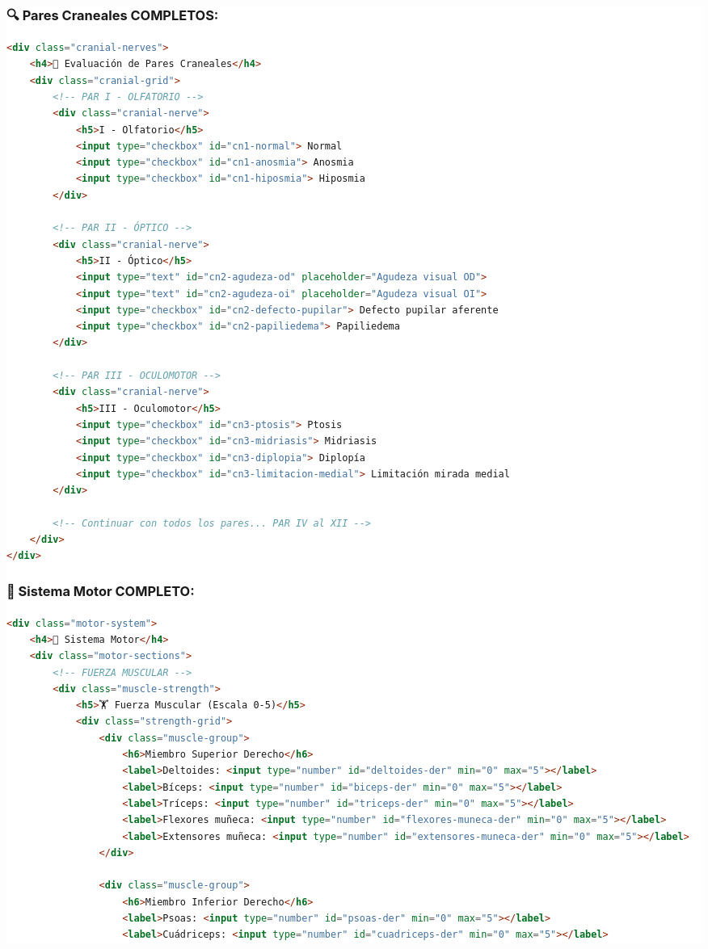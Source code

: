 ### 🔍 Pares Craneales COMPLETOS:
```html
<div class="cranial-nerves">
    <h4>🧠 Evaluación de Pares Craneales</h4>
    <div class="cranial-grid">
        <!-- PAR I - OLFATORIO -->
        <div class="cranial-nerve">
            <h5>I - Olfatorio</h5>
            <input type="checkbox" id="cn1-normal"> Normal
            <input type="checkbox" id="cn1-anosmia"> Anosmia
            <input type="checkbox" id="cn1-hiposmia"> Hiposmia
        </div>
        
        <!-- PAR II - ÓPTICO -->
        <div class="cranial-nerve">
            <h5>II - Óptico</h5>
            <input type="text" id="cn2-agudeza-od" placeholder="Agudeza visual OD">
            <input type="text" id="cn2-agudeza-oi" placeholder="Agudeza visual OI">
            <input type="checkbox" id="cn2-defecto-pupilar"> Defecto pupilar aferente
            <input type="checkbox" id="cn2-papiliedema"> Papiliedema
        </div>
        
        <!-- PAR III - OCULOMOTOR -->
        <div class="cranial-nerve">
            <h5>III - Oculomotor</h5>
            <input type="checkbox" id="cn3-ptosis"> Ptosis
            <input type="checkbox" id="cn3-midriasis"> Midriasis
            <input type="checkbox" id="cn3-diplopia"> Diplopía
            <input type="checkbox" id="cn3-limitacion-medial"> Limitación mirada medial
        </div>
        
        <!-- Continuar con todos los pares... PAR IV al XII -->
    </div>
</div>
```

### 💪 Sistema Motor COMPLETO:
```html
<div class="motor-system">
    <h4>💪 Sistema Motor</h4>
    <div class="motor-sections">
        <!-- FUERZA MUSCULAR -->
        <div class="muscle-strength">
            <h5>🏋️ Fuerza Muscular (Escala 0-5)</h5>
            <div class="strength-grid">
                <div class="muscle-group">
                    <h6>Miembro Superior Derecho</h6>
                    <label>Deltoides: <input type="number" id="deltoides-der" min="0" max="5"></label>
                    <label>Bíceps: <input type="number" id="biceps-der" min="0" max="5"></label>
                    <label>Tríceps: <input type="number" id="triceps-der" min="0" max="5"></label>
                    <label>Flexores muñeca: <input type="number" id="flexores-muneca-der" min="0" max="5"></label>
                    <label>Extensores muñeca: <input type="number" id="extensores-muneca-der" min="0" max="5"></label>
                </div>
                
                <div class="muscle-group">
                    <h6>Miembro Inferior Derecho</h6>
                    <label>Psoas: <input type="number" id="psoas-der" min="0" max="5"></label>
                    <label>Cuádriceps: <input type="number" id="cuadriceps-der" min="0" max="5"></label>
```